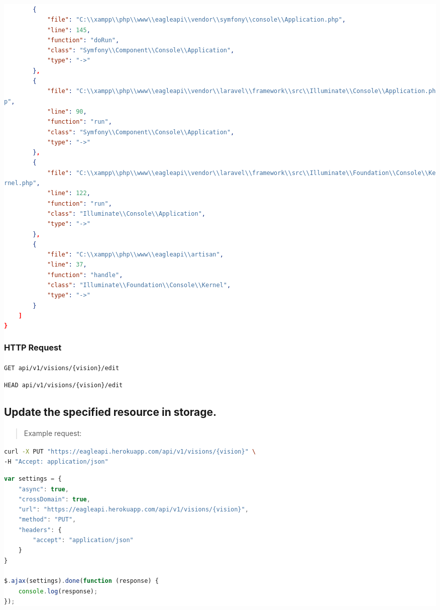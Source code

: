 ```json
        {
            "file": "C:\\xampp\\php\\www\\eagleapi\\vendor\\symfony\\console\\Application.php",
            "line": 145,
            "function": "doRun",
            "class": "Symfony\\Component\\Console\\Application",
            "type": "->"
        },
        {
            "file": "C:\\xampp\\php\\www\\eagleapi\\vendor\\laravel\\framework\\src\\Illuminate\\Console\\Application.php",
            "line": 90,
            "function": "run",
            "class": "Symfony\\Component\\Console\\Application",
            "type": "->"
        },
        {
            "file": "C:\\xampp\\php\\www\\eagleapi\\vendor\\laravel\\framework\\src\\Illuminate\\Foundation\\Console\\Kernel.php",
            "line": 122,
            "function": "run",
            "class": "Illuminate\\Console\\Application",
            "type": "->"
        },
        {
            "file": "C:\\xampp\\php\\www\\eagleapi\\artisan",
            "line": 37,
            "function": "handle",
            "class": "Illuminate\\Foundation\\Console\\Kernel",
            "type": "->"
        }
    ]
}
```

### HTTP Request
`GET api/v1/visions/{vision}/edit`

`HEAD api/v1/visions/{vision}/edit`





## Update the specified resource in storage.

> Example request:

```bash
curl -X PUT "https://eagleapi.herokuapp.com/api/v1/visions/{vision}" \
-H "Accept: application/json"
```

```javascript
var settings = {
    "async": true,
    "crossDomain": true,
    "url": "https://eagleapi.herokuapp.com/api/v1/visions/{vision}",
    "method": "PUT",
    "headers": {
        "accept": "application/json"
    }
}

$.ajax(settings).done(function (response) {
    console.log(response);
});
```